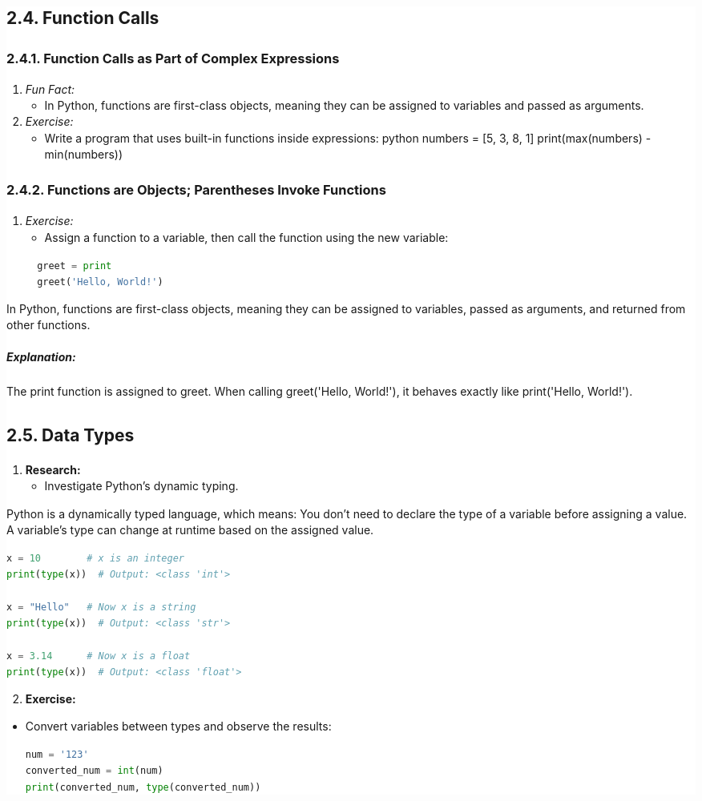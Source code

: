 ## 2.4. Function Calls

### 2.4.1. Function Calls as Part of Complex Expressions

1. *Fun Fact:*
   - In Python, functions are first-class objects, meaning they can be assigned to variables and passed as arguments.
2. *Exercise:*
   - Write a program that uses built-in functions inside expressions:
     python
     numbers = [5, 3, 8, 1]
     print(max(numbers) - min(numbers))
     


### 2.4.2. Functions are Objects; Parentheses Invoke Functions

1. *Exercise:*
   - Assign a function to a variable, then call the function using the new variable:
   ```python
     greet = print
     greet('Hello, World!')
    ```     

In Python, functions are first-class objects, meaning they can be assigned to variables, passed as arguments, and returned from other functions.
##### Explanation:
The print function is assigned to greet.
When calling greet('Hello, World!'), it behaves exactly like print('Hello, World!').

## 2.5. Data Types

1. **Research:**
   - Investigate Python’s dynamic typing.

Python is a dynamically typed language, which means:
You don’t need to declare the type of a variable before assigning a value.
A variable’s type can change at runtime based on the assigned value.

```python
x = 10        # x is an integer
print(type(x))  # Output: <class 'int'>

x = "Hello"   # Now x is a string
print(type(x))  # Output: <class 'str'>

x = 3.14      # Now x is a float
print(type(x))  # Output: <class 'float'>
```
2. **Exercise:**
 - Convert variables between types and observe the results:
     ```python
     num = '123'
     converted_num = int(num)
     print(converted_num, type(converted_num))
     ```
